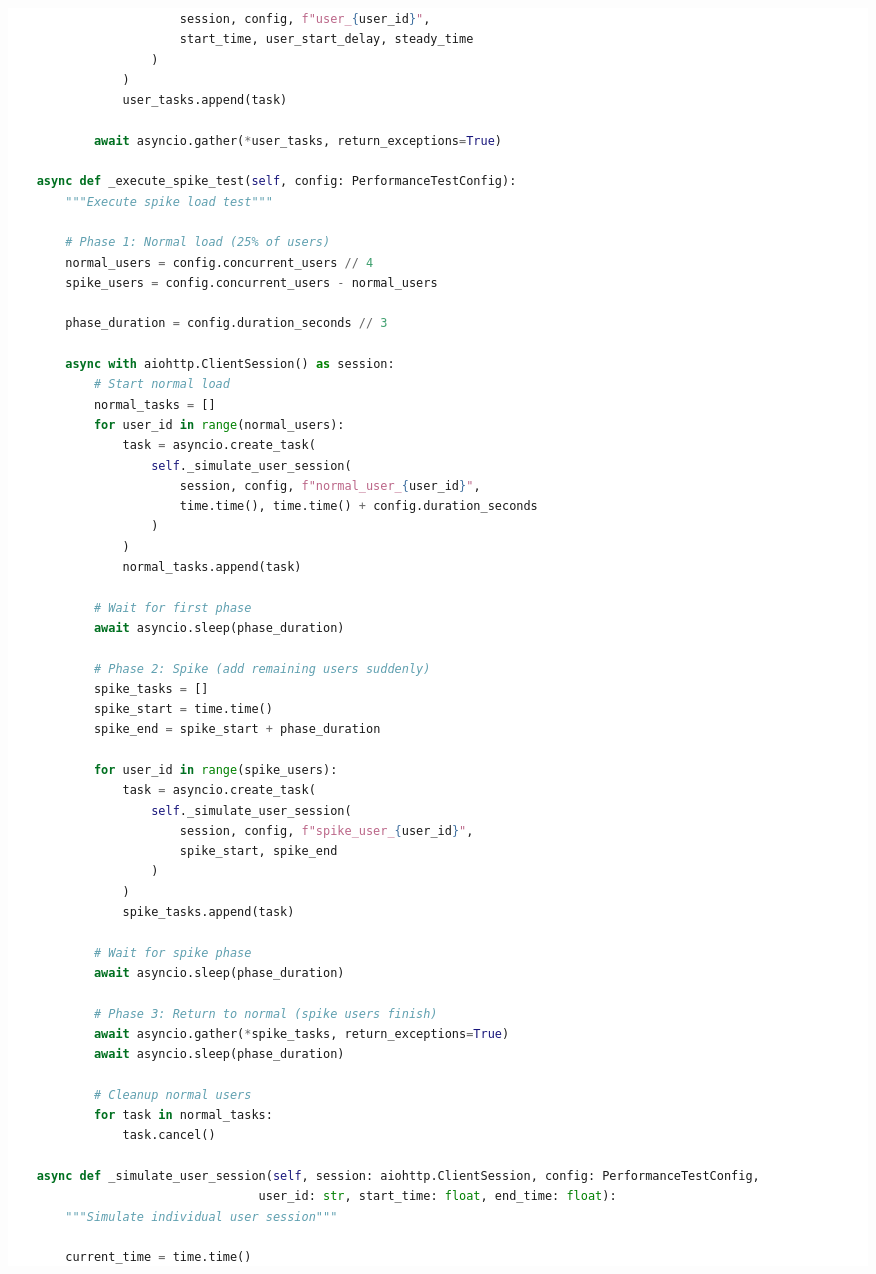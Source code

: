 ```python
                        session, config, f"user_{user_id}", 
                        start_time, user_start_delay, steady_time
                    )
                )
                user_tasks.append(task)
            
            await asyncio.gather(*user_tasks, return_exceptions=True)
    
    async def _execute_spike_test(self, config: PerformanceTestConfig):
        """Execute spike load test"""
        
        # Phase 1: Normal load (25% of users)
        normal_users = config.concurrent_users // 4
        spike_users = config.concurrent_users - normal_users
        
        phase_duration = config.duration_seconds // 3
        
        async with aiohttp.ClientSession() as session:
            # Start normal load
            normal_tasks = []
            for user_id in range(normal_users):
                task = asyncio.create_task(
                    self._simulate_user_session(
                        session, config, f"normal_user_{user_id}",
                        time.time(), time.time() + config.duration_seconds
                    )
                )
                normal_tasks.append(task)
            
            # Wait for first phase
            await asyncio.sleep(phase_duration)
            
            # Phase 2: Spike (add remaining users suddenly)
            spike_tasks = []
            spike_start = time.time()
            spike_end = spike_start + phase_duration
            
            for user_id in range(spike_users):
                task = asyncio.create_task(
                    self._simulate_user_session(
                        session, config, f"spike_user_{user_id}",
                        spike_start, spike_end
                    )
                )
                spike_tasks.append(task)
            
            # Wait for spike phase
            await asyncio.sleep(phase_duration)
            
            # Phase 3: Return to normal (spike users finish)
            await asyncio.gather(*spike_tasks, return_exceptions=True)
            await asyncio.sleep(phase_duration)
            
            # Cleanup normal users
            for task in normal_tasks:
                task.cancel()
    
    async def _simulate_user_session(self, session: aiohttp.ClientSession, config: PerformanceTestConfig, 
                                   user_id: str, start_time: float, end_time: float):
        """Simulate individual user session"""
        
        current_time = time.time()
```